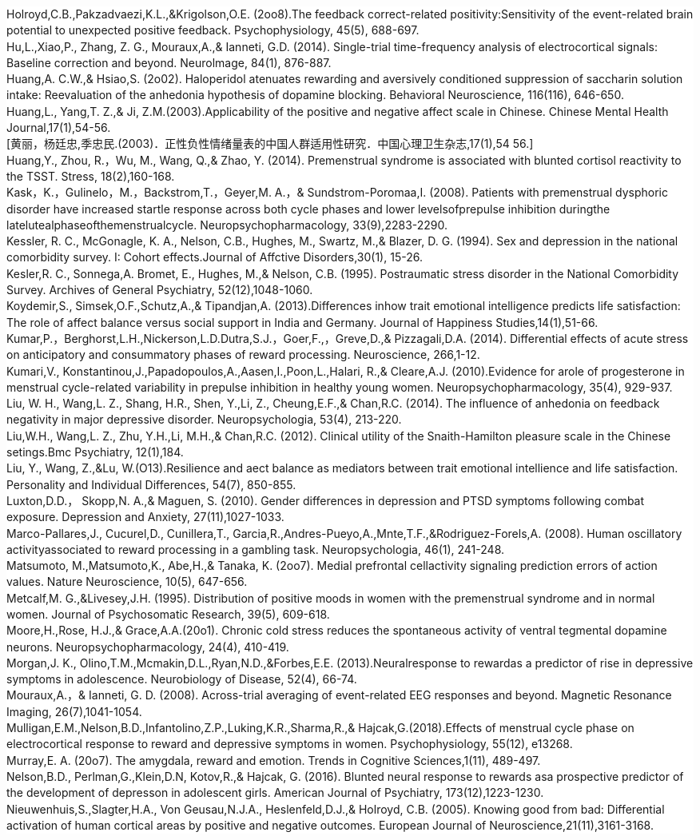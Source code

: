 Holroyd,C.B.,Pakzadvaezi,K.L.,&Krigolson,O.E. (2oo8).The feedback correct-related positivity:Sensitivity of the event-related brain potential to unexpected positive feedback. Psychophysiology, 45(5), 688-697.   
Hu,L.,Xiao,P., Zhang, Z. G., Mouraux,A.,& Ianneti, G.D. (2014). Single-trial time-frequency analysis of electrocortical signals: Baseline correction and beyond. Neurolmage, 84(1), 876-887.   
Huang,A. C.W.,& Hsiao,S. (2o02). Haloperidol atenuates rewarding and aversively conditioned suppression of saccharin solution intake: Reevaluation of the anhedonia hypothesis of dopamine blocking. Behavioral Neuroscience, 116(116), 646-650.   
Huang,L., Yang,T. Z.,& Ji, Z.M.(2003).Applicability of the positive and negative affect scale in Chinese. Chinese Mental Health Journal,17(1),54-56.   
[黄丽，杨廷忠,季忠民.(2003)．正性负性情绪量表的中国人群适用性研究．中国心理卫生杂志,17(1),54 56.]   
Huang,Y., Zhou, R.，Wu, M., Wang, Q.,& Zhao, Y. (2014). Premenstrual syndrome is associated with blunted cortisol reactivity to the TSST. Stress, 18(2),160-168.   
Kask，K.，Gulinelo，M.，Backstrom,T.，Geyer,M. A.，& Sundstrom-Poromaa,I. (2008). Patients with premenstrual dysphoric disorder have increased startle response across both cycle phases and lower levelsofprepulse inhibition duringthe latelutealphaseofthemenstrualcycle. Neuropsychopharmacology, 33(9),2283-2290.   
Kessler, R. C., McGonagle, K. A., Nelson, C.B., Hughes, M., Swartz, M.,& Blazer, D. G. (1994). Sex and depression in the national comorbidity survey. I: Cohort effects.Journal of Affctive Disorders,30(1), 15-26.   
Kesler,R. C., Sonnega,A. Bromet, E., Hughes, M.,& Nelson, C.B. (1995). Postraumatic stress disorder in the National Comorbidity Survey. Archives of General Psychiatry, 52(12),1048-1060.   
Koydemir,S., Simsek,O.F.,Schutz,A.,& Tipandjan,A. (2013).Differences inhow trait emotional intelligence predicts life satisfaction: The role of affect balance versus social support in India and Germany. Journal of Happiness Studies,14(1),51-66.   
Kumar,P.，Berghorst,L.H.,Nickerson,L.D.Dutra,S.J.，Goer,F.,，Greve,D.,& Pizzagali,D.A. (2014). Differential effects of acute stress on anticipatory and consummatory phases of reward processing. Neuroscience, 266,1-12.   
Kumari,V., Konstantinou,J.,Papadopoulos,A.,Aasen,I.,Poon,L.,Halari, R.,& Cleare,A.J. (2010).Evidence for arole of progesterone in menstrual cycle-related variability in prepulse inhibition in healthy young women. Neuropsychopharmacology, 35(4), 929-937.   
Liu, W. H., Wang,L. Z., Shang, H.R., Shen, Y.,Li, Z., Cheung,E.F.,& Chan,R.C. (2014). The influence of anhedonia on feedback negativity in major depressive disorder. Neuropsychologia, 53(4), 213-220.   
Liu,W.H., Wang,L. Z., Zhu, Y.H.,Li, M.H.,& Chan,R.C. (2012). Clinical utility of the Snaith-Hamilton pleasure scale in the Chinese setings.Bmc Psychiatry, 12(1),184.   
Liu, Y., Wang, Z.,&Lu, W.(O13).Resilience and aect balance as mediators between trait emotional intellience and life satisfaction. Personality and Individual Differences, 54(7), 850-855.   
Luxton,D.D.， Skopp,N. A.,& Maguen, S. (2010). Gender differences in depression and PTSD symptoms following combat exposure. Depression and Anxiety, 27(11),1027-1033.   
Marco-Pallares,J., Cucurel,D., Cunillera,T., Garcia,R.,Andres-Pueyo,A.,Mnte,T.F.,&Rodriguez-Forels,A. (2008). Human oscillatory activityassociated to reward processing in a gambling task. Neuropsychologia, 46(1), 241-248.   
Matsumoto, M.,Matsumoto,K., Abe,H.,& Tanaka, K. (2oo7). Medial prefrontal cellactivity signaling prediction errors of action values. Nature Neuroscience, 10(5), 647-656.   
Metcalf,M. G.,&Livesey,J.H. (1995). Distribution of positive moods in women with the premenstrual syndrome and in normal women. Journal of Psychosomatic Research, 39(5), 609-618.   
Moore,H.,Rose, H.J.,& Grace,A.A.(20o1). Chronic cold stress reduces the spontaneous activity of ventral tegmental dopamine neurons. Neuropsychopharmacology, 24(4), 410-419.   
Morgan,J. K., Olino,T.M.,Mcmakin,D.L.,Ryan,N.D.,&Forbes,E.E. (2013).Neuralresponse to rewardas a predictor of rise in depressive symptoms in adolescence. Neurobiology of Disease, 52(4), 66-74.   
Mouraux,A.，& Ianneti, G. D. (2008). Across-trial averaging of event-related EEG responses and beyond. Magnetic Resonance Imaging, 26(7),1041-1054.   
Mulligan,E.M.,Nelson,B.D.,Infantolino,Z.P.,Luking,K.R.,Sharma,R.,& Hajcak,G.(2018).Effects of menstrual cycle phase on electrocortical response to reward and depressive symptoms in women. Psychophysiology, 55(12), e13268.   
Murray,E. A. (20o7). The amygdala, reward and emotion. Trends in Cognitive Sciences,1(11), 489-497.   
Nelson,B.D., Perlman,G.,Klein,D.N, Kotov,R.,& Hajcak, G. (2016). Blunted neural response to rewards asa prospective predictor of the development of depresson in adolescent girls. American Journal of Psychiatry, 173(12),1223-1230.   
Nieuwenhuis,S.,Slagter,H.A., Von Geusau,N.J.A., Heslenfeld,D.J.,& Holroyd, C.B. (2005). Knowing good from bad: Differential activation of human cortical areas by positive and negative outcomes. European Journal of Neuroscience,21(11),3161-3168.   